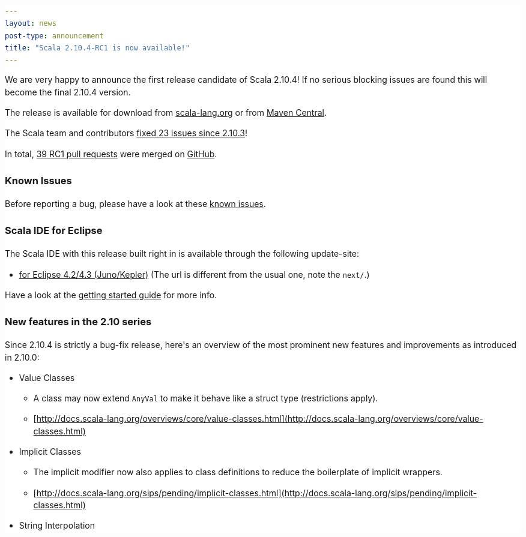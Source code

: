 ```yaml
---
layout: news
post-type: announcement
title: "Scala 2.10.4-RC1 is now available!"
---
```


We are very happy to announce the first release candidate of Scala 2.10.4!
If no serious blocking issues are found this will become the final 2.10.4 version.


The release is available for download from [scala-lang.org](http://scala-lang.org/download/2.10.4-RC1.html) or from [Maven Central](http://search.maven.org/#search|ga|1|g:%22org.scala-lang%22%20AND%20v%3A%222.10.4-RC1%22).

The Scala team and contributors [fixed 23 issues since 2.10.3](https://issues.scala-lang.org/issues/?filter=12308)!

In total,
[39 RC1 pull requests](https://github.com/scala/scala/issues?milestone=22&state=closed)
were merged on [GitHub](https://github.com/scala/scala).



### Known Issues
Before reporting a bug, please have a look at these [known issues](https://issues.scala-lang.org/issues/?filter=12309).

### Scala IDE for Eclipse
The Scala IDE with this release built right in is available through the following update-site:

* [for Eclipse 4.2/4.3 (Juno/Kepler)](http://download.scala-ide.org/sdk/next/e38/scala210/dev/site/) (The url is different from the usual one, note the `next/`.)

Have a look at the [getting started guide](http://scala-ide.org/docs/user/gettingstarted.html) for more info.

### New features in the 2.10 series
Since 2.10.4 is strictly a bug-fix release, here's an overview of the most prominent new features and improvements as introduced in 2.10.0:

* Value Classes

  * A class may now extend `AnyVal` to make it behave like a struct type (restrictions apply).

  * [http://docs.scala-lang.org/overviews/core/value-classes.html](http://docs.scala-lang.org/overviews/core/value-classes.html)
* Implicit Classes

  * The implicit modifier now also applies to class definitions to reduce the boilerplate of implicit wrappers.

  * [http://docs.scala-lang.org/sips/pending/implicit-classes.html](http://docs.scala-lang.org/sips/pending/implicit-classes.html)
* String Interpolation
